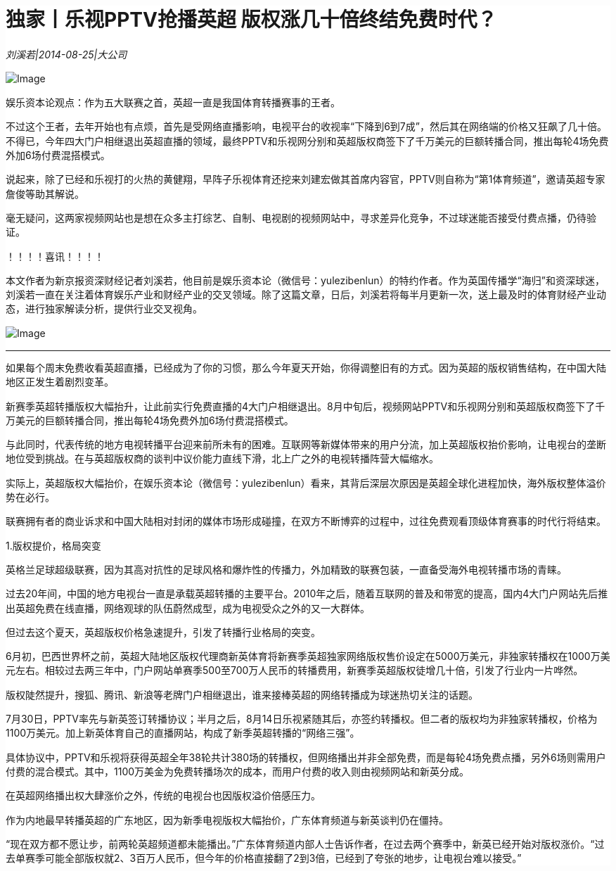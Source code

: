 # 独家丨乐视PPTV抢播英超 版权涨几十倍终结免费时代？

*刘溪若|2014-08-25|大公司*

![Image](http://p3.pstatp.com/large/6c390004a6c42b5e6c4c)

娱乐资本论观点：作为五大联赛之首，英超一直是我国体育转播赛事的王者。

不过这个王者，去年开始也有点烦，首先是受网络直播影响，电视平台的收视率“下降到6到7成”，然后其在网络端的价格又狂飙了几十倍。不得已，今年四大门户相继退出英超直播的领域，最终PPTV和乐视网分别和英超版权商签下了千万美元的巨额转播合同，推出每轮4场免费外加6场付费混搭模式。

说起来，除了已经和乐视打的火热的黄健翔，早阵子乐视体育还挖来刘建宏做其首席内容官，PPTV则自称为“第1体育频道”，邀请英超专家詹俊等助其解说。

毫无疑问，这两家视频网站也是想在众多主打综艺、自制、电视剧的视频网站中，寻求差异化竞争，不过球迷能否接受付费点播，仍待验证。

！！！！喜讯！！！！

本文作者为新京报资深财经记者刘溪若，他目前是娱乐资本论（微信号：yulezibenlun）的特约作者。作为英国传播学“海归”和资深球迷，刘溪若一直在关注着体育娱乐产业和财经产业的交叉领域。除了这篇文章，日后，刘溪若将每半月更新一次，送上最及时的体育财经产业动态，进行独家解读分析，提供行业交叉视角。

![Image](http://p1.pstatp.com/large/6c3e000065f39adf5128)

------------------

如果每个周末免费收看英超直播，已经成为了你的习惯，那么今年夏天开始，你得调整旧有的方式。因为英超的版权销售结构，在中国大陆地区正发生着剧烈变革。

新赛季英超转播版权大幅抬升，让此前实行免费直播的4大门户相继退出。8月中旬后，视频网站PPTV和乐视网分别和英超版权商签下了千万美元的巨额转播合同，推出每轮4场免费外加6场付费混搭模式。

与此同时，代表传统的地方电视转播平台迎来前所未有的困难。互联网等新媒体带来的用户分流，加上英超版权抬价影响，让电视台的垄断地位受到挑战。在与英超版权商的谈判中议价能力直线下滑，北上广之外的电视转播阵营大幅缩水。

实际上，英超版权大幅抬价，在娱乐资本论（微信号：yulezibenlun）看来，其背后深层次原因是英超全球化进程加快，海外版权整体溢价势在必行。

联赛拥有者的商业诉求和中国大陆相对封闭的媒体市场形成碰撞，在双方不断博弈的过程中，过往免费观看顶级体育赛事的时代行将结束。

1.版权提价，格局突变

英格兰足球超级联赛，因为其高对抗性的足球风格和爆炸性的传播力，外加精致的联赛包装，一直备受海外电视转播市场的青睐。

过去20年间，中国的地方电视台一直是承载英超转播的主要平台。2010年之后，随着互联网的普及和带宽的提高，国内4大门户网站先后推出英超免费在线直播，网络观球的队伍蔚然成型，成为电视受众之外的又一大群体。

但过去这个夏天，英超版权价格急速提升，引发了转播行业格局的突变。

6月初，巴西世界杯之前，英超大陆地区版权代理商新英体育将新赛季英超独家网络版权售价设定在5000万美元，非独家转播权在1000万美元左右。相较过去两三年中，门户网站单赛季500至700万人民币的转播费用，新赛季英超版权徒增几十倍，引发了行业内一片哗然。

版权陡然提升，搜狐、腾讯、新浪等老牌门户相继退出，谁来接棒英超的网络转播成为球迷热切关注的话题。

7月30日，PPTV率先与新英签订转播协议；半月之后，8月14日乐视紧随其后，亦签约转播权。但二者的版权均为非独家转播权，价格为1100万美元。加上新英体育自己的直播网站，构成了新季英超转播的“网络三强”。

具体协议中，PPTV和乐视将获得英超全年38轮共计380场的转播权，但网络播出并非全部免费，而是每轮4场免费点播，另外6场则需用户付费的混合模式。其中，1100万美金为免费转播场次的成本，而用户付费的收入则由视频网站和新英分成。

在英超网络播出权大肆涨价之外，传统的电视台也因版权溢价倍感压力。

作为内地最早转播英超的广东地区，因为新季电视版权大幅抬价，广东体育频道与新英谈判仍在僵持。

“现在双方都不愿让步，前两轮英超频道都未能播出。”广东体育频道内部人士告诉作者，在过去两个赛季中，新英已经开始对版权涨价。“过去单赛季可能全部版权就2、3百万人民币，但今年的价格直接翻了2到3倍，已经到了夸张的地步，让电视台难以接受。”
